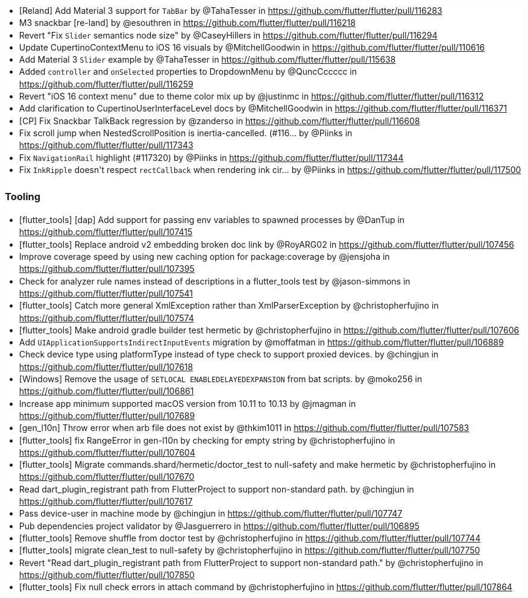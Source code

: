* [Reland] Add Material 3 support for `TabBar` by @TahaTesser in https://github.com/flutter/flutter/pull/116283
* M3 snackbar [re-land] by @esouthren in https://github.com/flutter/flutter/pull/116218
* Revert "Fix `Slider` semantics node size" by @CaseyHillers in https://github.com/flutter/flutter/pull/116294
* Update CupertinoContextMenu to iOS 16 visuals by @MitchellGoodwin in https://github.com/flutter/flutter/pull/110616
* Add Material 3 `Slider` example by @TahaTesser in https://github.com/flutter/flutter/pull/115638
* Added `controller` and `onSelected` properties to DropdownMenu by @QuncCccccc in https://github.com/flutter/flutter/pull/116259
* Revert "iOS 16 context menu" due to theme color mix up by @justinmc in https://github.com/flutter/flutter/pull/116312
* Add clarification to CupertinoUserInterfaceLevel docs by @MitchellGoodwin in https://github.com/flutter/flutter/pull/116371
* [CP] Fix Snackbar TalkBack regression by @zanderso in https://github.com/flutter/flutter/pull/116608
* Fix scroll jump when NestedScrollPosition is inertia-cancelled. (#116… by @Piinks in https://github.com/flutter/flutter/pull/117343
* Fix `NavigationRail` highlight (#117320) by @Piinks in https://github.com/flutter/flutter/pull/117344
* Fix `InkRipple` doesn't respect `rectCallback` when rendering ink cir… by @Piinks in https://github.com/flutter/flutter/pull/117500
### Tooling
* [flutter_tools] [dap] Add support for passing env variables to spawned processes by @DanTup in https://github.com/flutter/flutter/pull/107415
* [flutter_tools] Replace android v2 embedding broken doc link by @RoyARG02 in https://github.com/flutter/flutter/pull/107456
* Improve coverage speed by using new caching option for package:coverage by @jensjoha in https://github.com/flutter/flutter/pull/107395
* Check for analyzer rule names instead of descriptions in a flutter_tools test by @jason-simmons in https://github.com/flutter/flutter/pull/107541
* [flutter_tools] Catch more general XmlException rather than XmlParserException by @christopherfujino in https://github.com/flutter/flutter/pull/107574
* [flutter_tools] Make android gradle builder test hermetic by @christopherfujino in https://github.com/flutter/flutter/pull/107606
* Add `UIApplicationSupportsIndirectInputEvents` migration by @moffatman in https://github.com/flutter/flutter/pull/106889
* Check device type using platformType instead of type check to support proxied devices. by @chingjun in https://github.com/flutter/flutter/pull/107618
* [Windows] Remove the usage of `SETLOCAL ENABLEDELAYEDEXPANSION` from bat scripts. by @moko256 in https://github.com/flutter/flutter/pull/106861
* Increase app minimum supported macOS version from 10.11 to 10.13 by @jmagman in https://github.com/flutter/flutter/pull/107689
* [gen_l10n] Throw error when arb file does not exist by @thkim1011 in https://github.com/flutter/flutter/pull/107583
* [flutter_tools] fix RangeError in gen-l10n by checking for empty string by @christopherfujino in https://github.com/flutter/flutter/pull/107604
* [flutter_tools] Migrate commands.shard/hermetic/doctor_test to null-safety and make hermetic by @christopherfujino in https://github.com/flutter/flutter/pull/107670
* Read dart_plugin_registrant path from FlutterProject to support non-standard path. by @chingjun in https://github.com/flutter/flutter/pull/107617
* Pass device-user in machine mode by @chingjun in https://github.com/flutter/flutter/pull/107747
* Pub dependencies project validator by @Jasguerrero in https://github.com/flutter/flutter/pull/106895
* [flutter_tools] Remove shuffle from doctor test by @christopherfujino in https://github.com/flutter/flutter/pull/107744
* [flutter_tools] migrate clean_test to null-safety by @christopherfujino in https://github.com/flutter/flutter/pull/107750
* Revert "Read dart_plugin_registrant path from FlutterProject to support non-standard path." by @christopherfujino in https://github.com/flutter/flutter/pull/107850
* [flutter_tools] Fix null check errors in attach command by @christopherfujino in https://github.com/flutter/flutter/pull/107864

[Hotfixes to the Stable Channel]: {{site.repo.flutter}}/blob/master/docs/releases/Hotfixes-to-the-Stable-Channel.md
